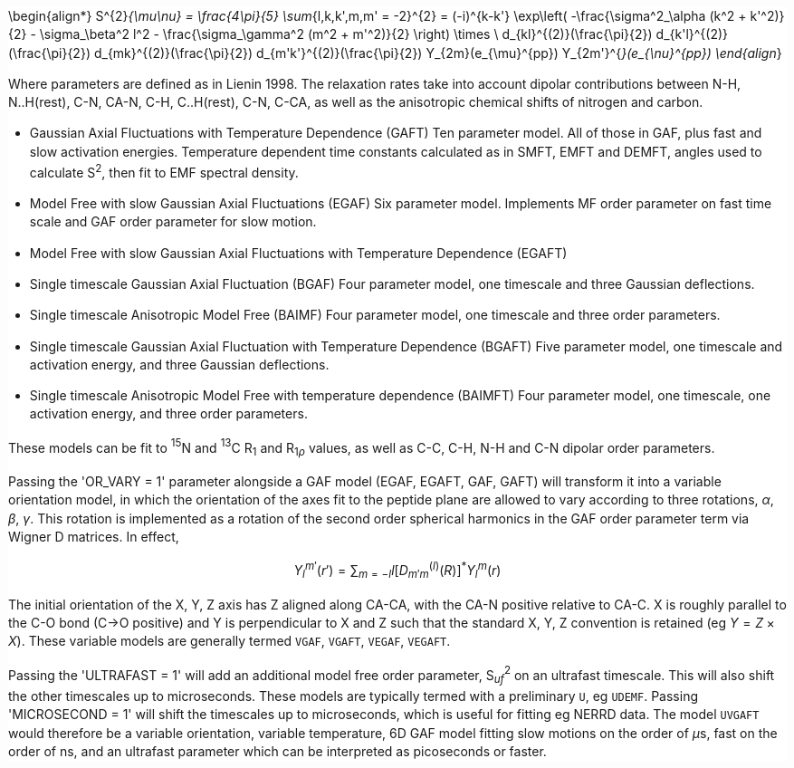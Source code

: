   \begin{align*}
  S^{2}_{\mu\nu} = \frac{4\pi}{5} \sum_{l,k,k',m,m' = -2}^{2} = (-i)^{k-k'} \exp\left( -\frac{\sigma^2_\alpha (k^2 + k'^2)}{2} - \sigma_\beta^2 l^2 - \frac{\sigma_\gamma^2 (m^2 + m'^2)}{2} \right) \times \\ d_{kl}^{(2)}(\frac{\pi}{2}) d_{k'l}^{(2)}(\frac{\pi}{2}) d_{mk}^{(2)}(\frac{\pi}{2}) d_{m'k'}^{(2)}(\frac{\pi}{2}) Y_{2m}(e_{\mu}^{pp}) Y_{2m'}^{*}(e_{\nu}^{pp}) 
  \end{align*}

  Where parameters are defined as in Lienin 1998. The relaxation rates take into account dipolar contributions between N-H, N..H(rest), C-N, CA-N, C-H, C..H(rest), C-N, C-CA, as well as the anisotropic chemical shifts of nitrogen and carbon.
  
* Gaussian Axial Fluctuations with Temperature Dependence (GAFT)
  Ten parameter model. All of those in GAF, plus fast and slow activation energies. Temperature dependent time constants calculated as in SMFT, EMFT and DEMFT, angles used to calculate S$^2$, then fit to EMF spectral density.

* Model Free with slow Gaussian Axial Fluctuations (EGAF)
  Six parameter model. Implements MF order parameter on fast time scale and GAF order parameter for slow motion.

* Model Free with slow Gaussian Axial Fluctuations with Temperature Dependence (EGAFT)

* Single timescale Gaussian Axial Fluctuation (BGAF)
  Four parameter model, one timescale and three Gaussian deflections.
  
* Single timescale Anisotropic Model Free (BAIMF)
  Four parameter model, one timescale and three order parameters.
  
* Single timescale Gaussian Axial Fluctuation with Temperature Dependence (BGAFT)
  Five parameter model, one timescale and activation energy, and three Gaussian deflections.
  
* Single timescale Anisotropic Model Free with temperature dependence (BAIMFT)
  Four parameter model, one timescale, one activation energy, and three order parameters.
 
These models can be fit to $^{15}$N and $^{13}$C R$_1$ and R$_{1\rho}$ values, as well as C-C, C-H, N-H and C-N dipolar order parameters. 

Passing the 'OR_VARY = 1' parameter alongside a GAF model (EGAF, EGAFT, GAF, GAFT) will transform it into a variable orientation model, in which the orientation of the axes fit to the peptide plane are allowed to vary according to three rotations, $\alpha$, $\beta$, $\gamma$. This rotation is implemented as a rotation of the second order spherical harmonics in the GAF order parameter term via Wigner D matrices. In effect,

$$ Y^{m'}_{l} (r') = \sum_{m=-l}{l} [D_{m'm}^{(l)}(R)]^* Y_{l}^{m}(r) $$

The initial orientation of the X, Y, Z axis has Z aligned along CA-CA, with the CA-N positive relative to CA-C. X is roughly parallel to the C-O bond (C->O positive) and Y is perpendicular to X and Z such that the standard X, Y, Z convention is retained (eg $Y = Z \times X$). These variable models are generally termed `VGAF`, `VGAFT`, `VEGAF`, `VEGAFT`.

Passing the 'ULTRAFAST = 1' will add an additional model free order parameter, S$^2_{uf}$ on an ultrafast timescale. This will also shift the other timescales up to microseconds. These models are typically termed with a preliminary `U`, eg `UDEMF`. Passing 'MICROSECOND = 1' will shift the timescales up to microseconds, which is useful for fitting eg NERRD data. The model `UVGAFT` would therefore be a variable orientation, variable temperature, 6D GAF model fitting slow motions on the order of $\mu$s, fast on the order of ns, and an ultrafast parameter which can be interpreted as picoseconds or faster.


[^1]: Note that the output will have the minimum optimized points and two standard deviations for the errors; it will not output the mean of the error calculations (unless you explicitly change the code to do so - at the moment this is line 408 of main.c, in which you should change `m.residues[l].parameters[i]` to `m.residues[l].errors_mean[i]`.
[^2]: As defined in the SI for Good, D. B., Wang, S., Ward, M. E., Struppe, J., Brown, L. S., Lewandowski, J. R. & Ladizhansky, V. Conformational Dynamics of a Seven Transmembrane Helical Protein Anabaena Sensory Rhodopsin Probed by Solid-State NMR. J Am Chem Soc 136, 2833–2842 (2014).
[^3]: Not that I'm not entirely convinced I have the sense of the rotations in `gen_bild.py` correct for variable orientations.